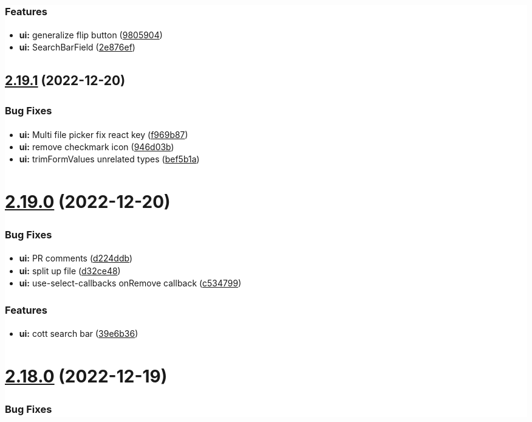 
### Features

* **ui:** generalize flip button ([9805904](https://github.com/mediatool/mediatool/commit/9805904d7c658db6808b7683eb2672ad8f50ae52))
* **ui:** SearchBarField ([2e876ef](https://github.com/mediatool/mediatool/commit/2e876ef29e2191879d21ef703865edb66fd4766e))





## [2.19.1](https://github.com/mediatool/mediatool/compare/@mediatool/ui@2.19.0...@mediatool/ui@2.19.1) (2022-12-20)


### Bug Fixes

* **ui:** Multi file picker fix react key ([f969b87](https://github.com/mediatool/mediatool/commit/f969b87fa55332e97f38876aa54c48cd3ba8c0f7))
* **ui:** remove checkmark icon ([946d03b](https://github.com/mediatool/mediatool/commit/946d03b139acaddd8d5ffeed541ec2eaf8c099dd))
* **ui:** trimFormValues unrelated types ([bef5b1a](https://github.com/mediatool/mediatool/commit/bef5b1a86b05d0be5fea7c7686cc96d5040024af))





# [2.19.0](https://github.com/mediatool/mediatool/compare/@mediatool/ui@2.18.0...@mediatool/ui@2.19.0) (2022-12-20)


### Bug Fixes

* **ui:** PR comments ([d224ddb](https://github.com/mediatool/mediatool/commit/d224ddbe4f5d5da1f4b722fb76932a353d8dc0e7))
* **ui:** split up file ([d32ce48](https://github.com/mediatool/mediatool/commit/d32ce480e7462f884dafa5ca03896cd6c2f72ec9))
* **ui:** use-select-callbacks onRemove callback ([c534799](https://github.com/mediatool/mediatool/commit/c5347997f7bce96c68dda6305bae4af89cae59c8))


### Features

* **ui:** cott search bar ([39e6b36](https://github.com/mediatool/mediatool/commit/39e6b364b90989f93a1a0a621226b51270b65b8a))





# [2.18.0](https://github.com/mediatool/mediatool/compare/@mediatool/ui@2.17.0...@mediatool/ui@2.18.0) (2022-12-19)


### Bug Fixes
